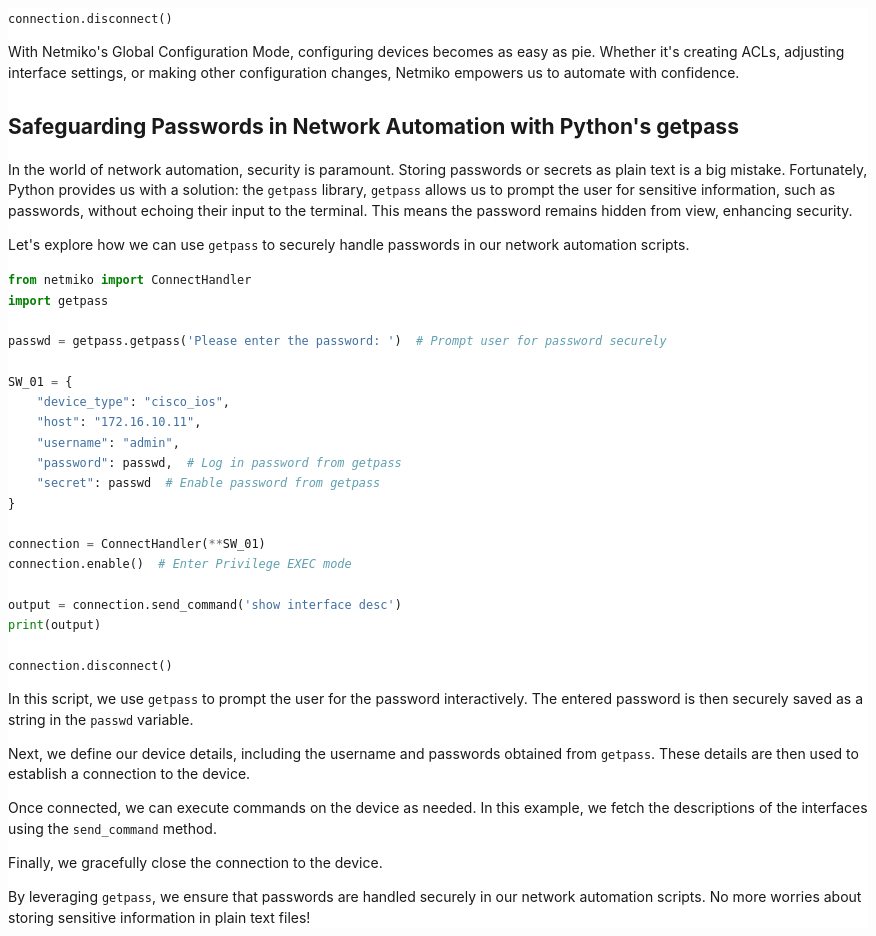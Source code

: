 ```python
connection.disconnect()
```

With Netmiko's Global Configuration Mode, configuring devices becomes as easy as pie. Whether it's creating ACLs, adjusting interface settings, or making other configuration changes, Netmiko empowers us to automate with confidence.

## Safeguarding Passwords in Network Automation with Python's getpass

In the world of network automation, security is paramount. Storing passwords or secrets as plain text is a big mistake. Fortunately, Python provides us with a solution: the `getpass` library, `getpass` allows us to prompt the user for sensitive information, such as passwords, without echoing their input to the terminal. This means the password remains hidden from view, enhancing security.

Let's explore how we can use `getpass` to securely handle passwords in our network automation scripts.

```python
from netmiko import ConnectHandler
import getpass

passwd = getpass.getpass('Please enter the password: ')  # Prompt user for password securely

SW_01 = {
    "device_type": "cisco_ios",
    "host": "172.16.10.11",
    "username": "admin",
    "password": passwd,  # Log in password from getpass
    "secret": passwd  # Enable password from getpass
}

connection = ConnectHandler(**SW_01)
connection.enable()  # Enter Privilege EXEC mode

output = connection.send_command('show interface desc')
print(output)

connection.disconnect()
```

In this script, we use `getpass` to prompt the user for the password interactively. The entered password is then securely saved as a string in the `passwd` variable.

Next, we define our device details, including the username and passwords obtained from `getpass`. These details are then used to establish a connection to the device.

Once connected, we can execute commands on the device as needed. In this example, we fetch the descriptions of the interfaces using the `send_command` method.

Finally, we gracefully close the connection to the device.

By leveraging `getpass`, we ensure that passwords are handled securely in our network automation scripts. No more worries about storing sensitive information in plain text files!
